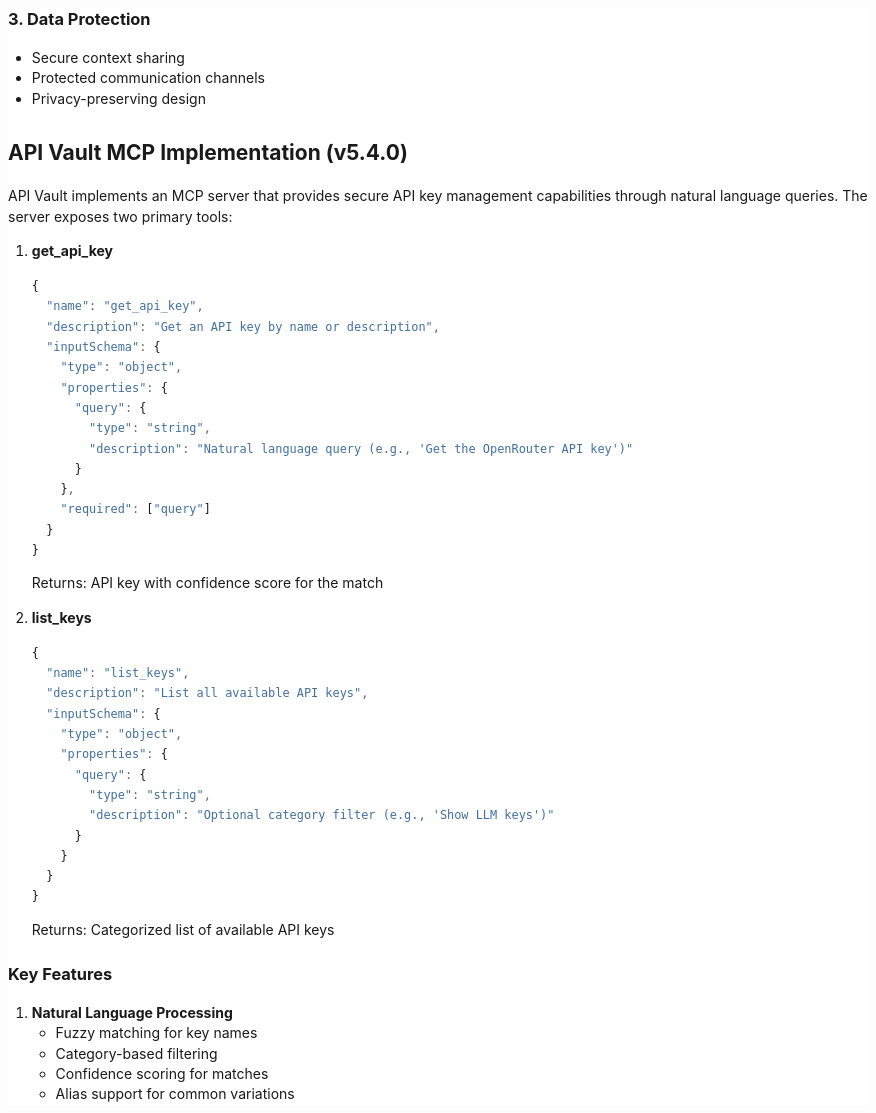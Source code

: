 ### 3. Data Protection
- Secure context sharing
- Protected communication channels
- Privacy-preserving design

## API Vault MCP Implementation (v5.4.0)

API Vault implements an MCP server that provides secure API key management capabilities through natural language queries. The server exposes two primary tools:

1. **get_api_key**
   ```typescript
   {
     "name": "get_api_key",
     "description": "Get an API key by name or description",
     "inputSchema": {
       "type": "object",
       "properties": {
         "query": {
           "type": "string",
           "description": "Natural language query (e.g., 'Get the OpenRouter API key')"
         }
       },
       "required": ["query"]
     }
   }
   ```
   Returns: API key with confidence score for the match

2. **list_keys**
   ```typescript
   {
     "name": "list_keys",
     "description": "List all available API keys",
     "inputSchema": {
       "type": "object",
       "properties": {
         "query": {
           "type": "string",
           "description": "Optional category filter (e.g., 'Show LLM keys')"
         }
       }
     }
   }
   ```
   Returns: Categorized list of available API keys

### Key Features

1. **Natural Language Processing**
   - Fuzzy matching for key names
   - Category-based filtering
   - Confidence scoring for matches
   - Alias support for common variations
